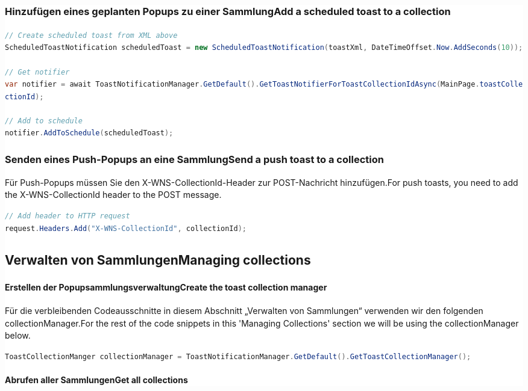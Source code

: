 ### <a name="add-a-scheduled-toast-to-a-collection"></a><span data-ttu-id="ff79a-122">Hinzufügen eines geplanten Popups zu einer Sammlung</span><span class="sxs-lookup"><span data-stu-id="ff79a-122">Add a scheduled toast to a collection</span></span>

``` csharp
// Create scheduled toast from XML above
ScheduledToastNotification scheduledToast = new ScheduledToastNotification(toastXml, DateTimeOffset.Now.AddSeconds(10));

// Get notifier
var notifier = await ToastNotificationManager.GetDefault().GetToastNotifierForToastCollectionIdAsync(MainPage.toastCollectionId);
    
// Add to schedule
notifier.AddToSchedule(scheduledToast);
```

### <a name="send-a-push-toast-to-a-collection"></a><span data-ttu-id="ff79a-123">Senden eines Push-Popups an eine Sammlung</span><span class="sxs-lookup"><span data-stu-id="ff79a-123">Send a push toast to a collection</span></span>
<span data-ttu-id="ff79a-124">Für Push-Popups müssen Sie den X-WNS-CollectionId-Header zur POST-Nachricht hinzufügen.</span><span class="sxs-lookup"><span data-stu-id="ff79a-124">For push toasts, you need to add the X-WNS-CollectionId header to the POST message.</span></span>
```csharp
// Add header to HTTP request
request.Headers.Add("X-WNS-CollectionId", collectionId); 

```

## <a name="managing-collections"></a><span data-ttu-id="ff79a-125">Verwalten von Sammlungen</span><span class="sxs-lookup"><span data-stu-id="ff79a-125">Managing collections</span></span>
#### <a name="create-the-toast-collection-manager"></a><span data-ttu-id="ff79a-126">Erstellen der Popupsammlungsverwaltung</span><span class="sxs-lookup"><span data-stu-id="ff79a-126">Create the toast collection manager</span></span>
<span data-ttu-id="ff79a-127">Für die verbleibenden Codeausschnitte in diesem Abschnitt „Verwalten von Sammlungen“ verwenden wir den folgenden collectionManager.</span><span class="sxs-lookup"><span data-stu-id="ff79a-127">For the rest of the code snippets in this 'Managing Collections' section we will be using the collectionManager below.</span></span>
```csharp
ToastCollectionManger collectionManager = ToastNotificationManager.GetDefault().GetToastCollectionManager();
```

#### <a name="get-all-collections"></a><span data-ttu-id="ff79a-128">Abrufen aller Sammlungen</span><span class="sxs-lookup"><span data-stu-id="ff79a-128">Get all collections</span></span>
